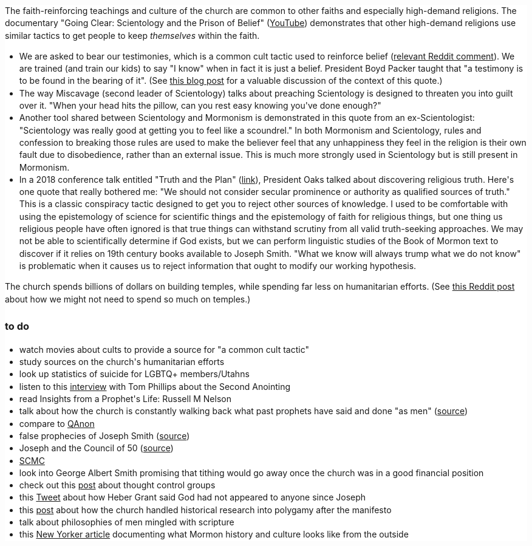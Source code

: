 The faith-reinforcing teachings and culture of the church are common to other faiths and especially high-demand religions. The documentary "Going Clear: Scientology and the Prison of Belief" ([YouTube](https://www.youtube.com/watch?v=OLLKsMxPqn0)) demonstrates that other high-demand religions use similar tactics to get people to keep *themselves* within the faith.

- We are asked to bear our testimonies, which is a common cult tactic used to reinforce belief ([relevant Reddit comment](https://www.reddit.com/r/exmormon/comments/k67xs1/what_was_the_first_thing_that_started_your_search/gejdpre/)). We are trained (and train our kids) to say "I know" when in fact it is just a belief. President Boyd Packer taught that "a testimony is to be found in the bearing of it". (See [this blog post](https://www.patheos.com/blogs/faithpromotingrumor/2010/12/revisiting-a-testimony-is-to-be-found-in-the-bearing-of-it/) for a valuable discussion of the context of this quote.)
- The way Miscavage (second leader of Scientology) talks about preaching Scientology is designed to threaten you into guilt over it. "When your head hits the pillow, can you rest easy knowing you've done enough?"
- Another tool shared between Scientology and Mormonism is demonstrated in this quote from an ex-Scientologist: "Scientology was really good at getting you to feel like a scoundrel." In both Mormonism and Scientology, rules and confession to breaking those rules are used to make the believer feel that any unhappiness they feel in the religion is their own fault due to disobedience, rather than an external issue. This is much more strongly used in Scientology but is still present in Mormonism.
- In a 2018 conference talk entitled "Truth and the Plan" ([link](https://www.churchofjesuschrist.org/study/general-conference/2018/10/truth-and-the-plan)), President Oaks talked about discovering religious truth. Here's one quote that really bothered me: "We should not consider secular prominence or authority as qualified sources of truth." This is a classic conspiracy tactic designed to get you to reject other sources of knowledge. I used to be comfortable with using the epistemology of science for scientific things and the epistemology of faith for religious things, but one thing us religious people have often ignored is that true things can withstand scrutiny from all valid truth-seeking approaches. We may not be able to scientifically determine if God exists, but we can perform linguistic studies of the Book of Mormon text to discover if it relies on 19th century books available to Joseph Smith. "What we know will always trump what we do not know" is problematic when it causes us to reject information that ought to modify our working hypothesis.

The church spends billions of dollars on building temples, while spending far less on humanitarian efforts. (See [this Reddit post](https://www.reddit.com/r/exmormon/comments/7lccwv/they_rob_the_poor_because_of_their_fine/) about how we might not need to spend so much on temples.)

### to do

- watch movies about cults to provide a source for "a common cult tactic"
- study sources on the church's humanitarian efforts
- look up statistics of suicide for LGBTQ+ members/Utahns
- listen to this [interview](https://www.mormonstories.org/podcast/tom-phillips-and-the-second-anointing/) with Tom Phillips about the Second Anointing
- read Insights from a Prophet's Life: Russell M Nelson
- talk about how the church is constantly walking back what past prophets have said and done "as men" ([source](https://www.reddit.com/r/exmormon/comments/l5gpsf/church_gaslighting_the_journal_of_discourses/))
- compare to [QAnon](https://www.reddit.com/r/QAnonCasualties/comments/l3yhqc/im_an_ex_q_former_conspiracy_theorist_ama/)
- false prophecies of Joseph Smith ([source](http://20truths.info/mormon/prophecies.html))
- Joseph and the Council of 50 ([source](https://www.reddit.com/r/mormon/comments/ltone5/til_joseph_smith_established_a_church/))
- [SCMC](https://www.reddit.com/r/exmormon/comments/m2nx08/ysk_the_strengthening_church_members_committee/)
- look into George Albert Smith promising that tithing would go away once the church was in a good financial position
- check out this [post](https://www.reddit.com/r/mormon/comments/n5ieyg/i_am_having_a_panic_attack_after_doing_some/) about thought control groups
- this [Tweet](https://twitter.com/zelphontheshelf/status/1387142154871443456) about how Heber Grant said God had not appeared to anyone since Joseph
- this [post](https://sunstonemagazine.com/background-and-fallout/) about how the church handled historical research into polygamy after the manifesto
- talk about philosophies of men mingled with scripture
- this [New Yorker article](https://www.newyorker.com/magazine/2012/08/13/i-nephi) documenting what Mormon history and culture looks like from the outside